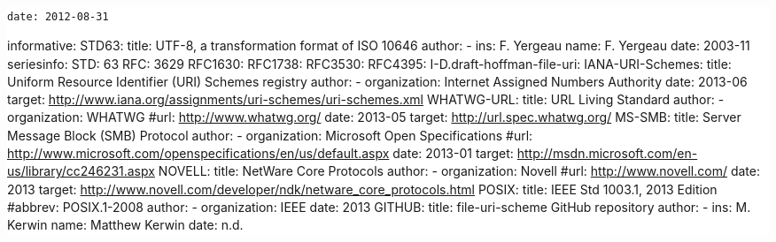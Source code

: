     date: 2012-08-31

informative:
  STD63:
    title: UTF-8, a transformation format of ISO 10646
    author:
    - ins: F. Yergeau
      name: F. Yergeau
    date: 2003-11
    seriesinfo:
      STD: 63
      RFC: 3629
  RFC1630:
  RFC1738:
  RFC3530:
  RFC4395:
  I-D.draft-hoffman-file-uri:
  IANA-URI-Schemes:
    title: Uniform Resource Identifier (URI) Schemes registry
    author:
    - organization: Internet Assigned Numbers Authority
    date: 2013-06
    target: http://www.iana.org/assignments/uri-schemes/uri-schemes.xml
  WHATWG-URL:
    title: URL Living Standard
    author:
    - organization: WHATWG
      #url: http://www.whatwg.org/
    date: 2013-05
    target: http://url.spec.whatwg.org/
  MS-SMB:
    title: Server Message Block (SMB) Protocol
    author:
    - organization: Microsoft Open Specifications
      #url: http://www.microsoft.com/openspecifications/en/us/default.aspx
    date: 2013-01
    target: http://msdn.microsoft.com/en-us/library/cc246231.aspx
  NOVELL:
    title: NetWare Core Protocols
    author:
    - organization: Novell
      #url: http://www.novell.com/
    date: 2013
    target: http://www.novell.com/developer/ndk/netware_core_protocols.html
  POSIX:
    title: IEEE Std 1003.1, 2013 Edition
    #abbrev: POSIX.1-2008
    author:
    - organization: IEEE
    date: 2013
  GITHUB:
    title: file-uri-scheme GitHub repository
    author:
    - ins: M. Kerwin
      name: Matthew Kerwin
    date: n.d.
